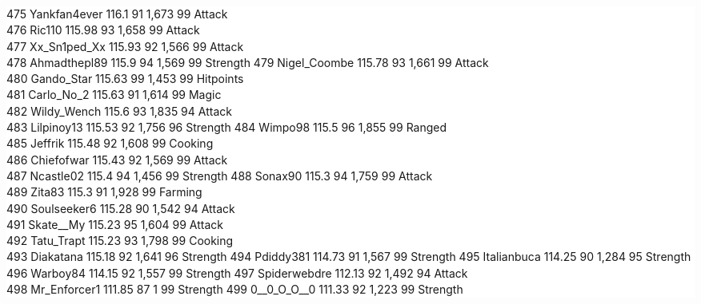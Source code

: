 475 	Yankfan4ever 	116.1 	91 	1,673 	99 Attack	
476 	Ric110 	115.98 	93 	1,658 	99 Attack	
477 	Xx_Sn1ped_Xx 	115.93 	92 	1,566 	99 Attack	
478 	Ahmadthepl89 	115.9 	94 	1,569 	99 Strength	
479 	Nigel_Coombe 	115.78 	93 	1,661 	99 Attack	
480 	Gando_Star 	115.63 	99 	1,453 	99 Hitpoints	
481 	Carlo_No_2 	115.63 	91 	1,614 	99 Magic	
482 	Wildy_Wench 	115.6 	93 	1,835 	94 Attack	
483 	Lilpinoy13 	115.53 	92 	1,756 	96 Strength	
484 	Wimpo98 	115.5 	96 	1,855 	99 Ranged	
485 	Jeffrik 	115.48 	92 	1,608 	99 Cooking	
486 	Chiefofwar 	115.43 	92 	1,569 	99 Attack	
487 	Ncastle02 	115.4 	94 	1,456 	99 Strength	
488 	Sonax90 	115.3 	94 	1,759 	99 Attack	
489 	Zita83 	115.3 	91 	1,928 	99 Farming	
490 	Soulseeker6 	115.28 	90 	1,542 	94 Attack	
491 	Skate__My 	115.23 	95 	1,604 	99 Attack	
492 	Tatu_Trapt 	115.23 	93 	1,798 	99 Cooking	
493 	Diakatana 	115.18 	92 	1,641 	96 Strength	
494 	Pdiddy381 	114.73 	91 	1,567 	99 Strength	
495 	Italianbuca 	114.25 	90 	1,284 	95 Strength	
496 	Warboy84 	114.15 	92 	1,557 	99 Strength	
497 	Spiderwebdre 	112.13 	92 	1,492 	94 Attack	
498 	Mr_Enforcer1 	111.85 	87 	1 	99 Strength	
499 	0__0_O_O__0 	111.33 	92 	1,223 	99 Strength
</pre>
